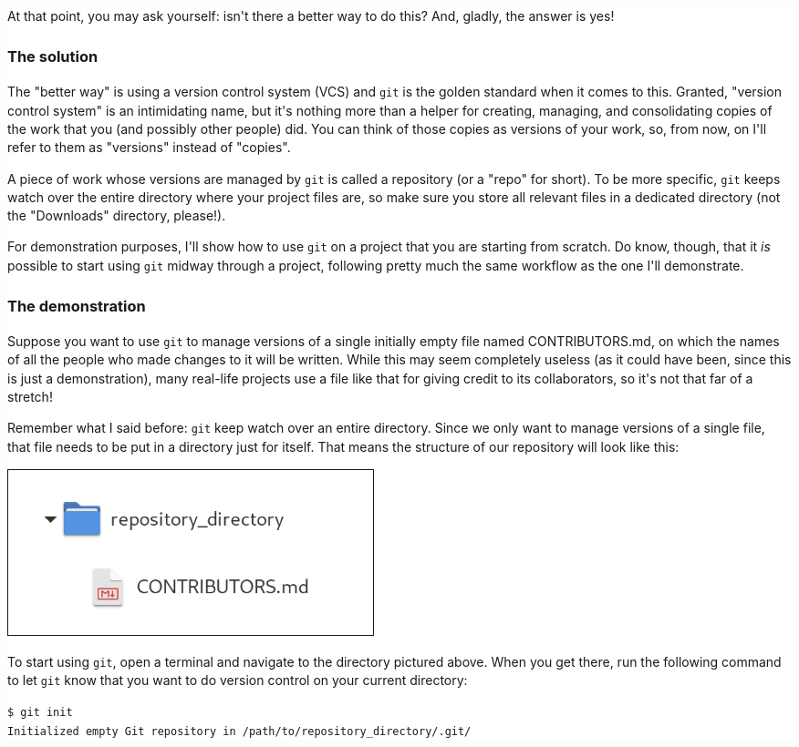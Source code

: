 At that point, you may ask yourself: isn't there a better way to do this? And, gladly, the answer is yes!

### The solution

The "better way" is using a version control system (VCS) and `git` is the golden standard when it comes to this. Granted, "version control system" is an intimidating name, but it's nothing more than a helper for creating, managing, and consolidating copies of the work that you (and possibly other people) did. You can think of those copies as versions of your work, so, from now, on I'll refer to them as "versions" instead of "copies".

A piece of work whose versions are managed by `git` is called a repository (or a "repo" for short). To be more specific, `git` keeps watch over the entire directory where your project files are, so make sure you store all relevant files in a dedicated directory (not the "Downloads" directory, please!).

For demonstration purposes, I'll show how to use `git` on a project that you are starting from scratch. Do know, though, that it *is* possible to start using `git` midway through a project, following pretty much the same workflow as the one I'll demonstrate.

### The demonstration

Suppose you want to use `git` to manage versions of a single initially empty file named CONTRIBUTORS.md, on which the names of all the people who made changes to it will be written. While this may seem completely useless (as it could have been, since this is just a demonstration), many real-life projects use a file like that for giving credit to its collaborators, so it's not that far of a stretch!

Remember what I said before: `git` keep watch over an entire directory. Since we only want to manage versions of a single file, that file needs to be put in a directory just for itself. That means the structure of our repository will look like this:

<img style="border: .5px solid; width: 400px;" src="demo-repo-structure.png">

To start using `git`, open a terminal and navigate to the directory pictured above. When you get there, run the following command to let `git` know that you want to do version control on your current directory:

```bash
$ git init
Initialized empty Git repository in /path/to/repository_directory/.git/
```
